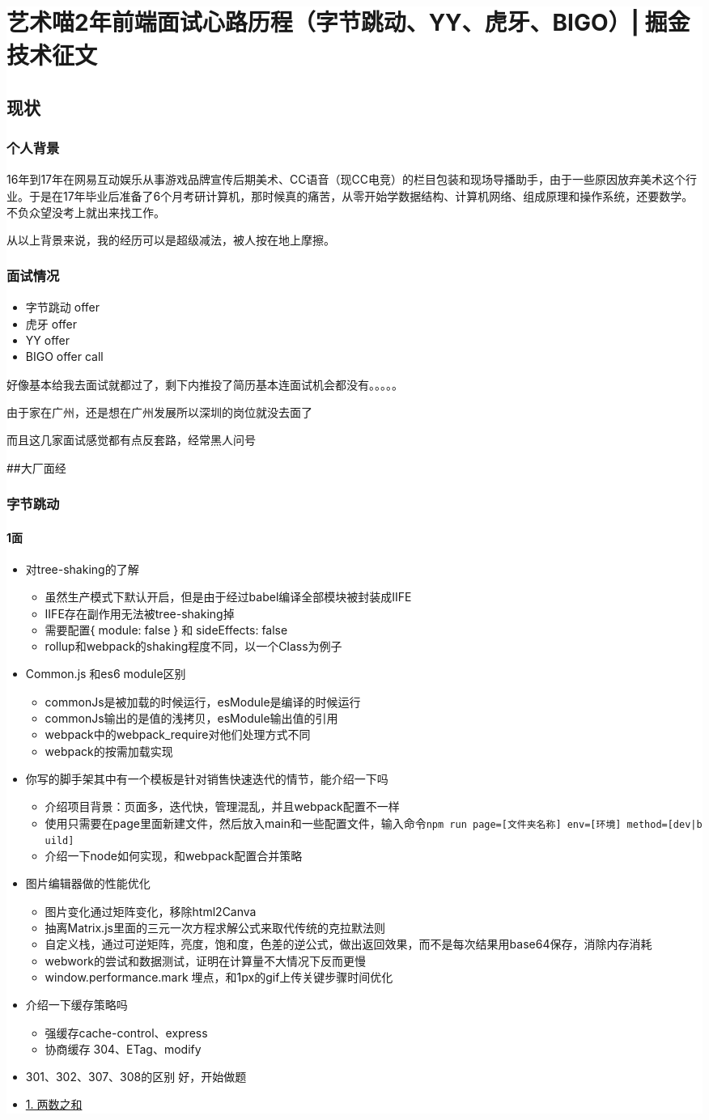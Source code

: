 # 艺术喵2年前端面试心路历程（字节跳动、YY、虎牙、BIGO）| 掘金技术征文

## 现状
### 个人背景

16年到17年在网易互动娱乐从事游戏品牌宣传后期美术、CC语音（现CC电竞）的栏目包装和现场导播助手，由于一些原因放弃美术这个行业。于是在17年毕业后准备了6个月考研计算机，那时候真的痛苦，从零开始学数据结构、计算机网络、组成原理和操作系统，还要数学。不负众望没考上就出来找工作。

从以上背景来说，我的经历可以是超级减法，被人按在地上摩擦。

### 面试情况
- 字节跳动 offer
- 虎牙 offer
- YY offer 
- BIGO offer call

好像基本给我去面试就都过了，剩下内推投了简历基本连面试机会都没有。。。。。

由于家在广州，还是想在广州发展所以深圳的岗位就没去面了

而且这几家面试感觉都有点反套路，经常黑人问号

##大厂面经
### 字节跳动
#### 1面   
- 对tree-shaking的了解  
    - 虽然生产模式下默认开启，但是由于经过babel编译全部模块被封装成IIFE
    - IIFE存在副作用无法被tree-shaking掉
    - 需要配置{ module: false } 和 sideEffects: false
    - rollup和webpack的shaking程度不同，以一个Class为例子

- Common.js 和es6 module区别
    - commonJs是被加载的时候运行，esModule是编译的时候运行
    - commonJs输出的是值的浅拷贝，esModule输出值的引用
    - webpack中的webpack_require对他们处理方式不同
    - webpack的按需加载实现
- 你写的脚手架其中有一个模板是针对销售快速迭代的情节，能介绍一下吗
    - 介绍项目背景：页面多，迭代快，管理混乱，并且webpack配置不一样
    - 使用只需要在page里面新建文件，然后放入main和一些配置文件，输入命令`npm run page=[文件夹名称] env=[环境] method=[dev|build]`
    - 介绍一下node如何实现，和webpack配置合并策略

- 图片编辑器做的性能优化
    -  图片变化通过矩阵变化，移除html2Canva
    -  抽离Matrix.js里面的三元一次方程求解公式来取代传统的克拉默法则
    -  自定义栈，通过可逆矩阵，亮度，饱和度，色差的逆公式，做出返回效果，而不是每次结果用base64保存，消除内存消耗
    -  webwork的尝试和数据测试，证明在计算量不大情况下反而更慢
    -  window.performance.mark 埋点，和1px的gif上传关键步骤时间优化
- 介绍一下缓存策略吗
    - 强缓存cache-control、express
    - 协商缓存 304、ETag、modify
- 301、302、307、308的区别
好，开始做题
- [1. 两数之和](https://leetcode-cn.com/problems/two-sum/) 
